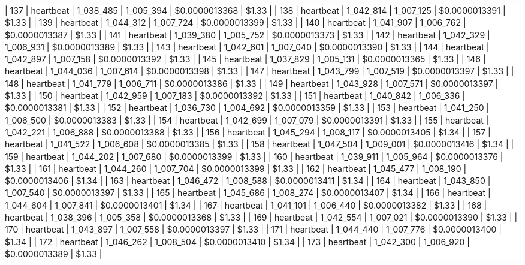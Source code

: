 | 137 | heartbeat   | 1_038_485    | 1_005_394 | $0.0000013368 | $1.33             |
| 138 | heartbeat   | 1_042_814    | 1_007_125 | $0.0000013391 | $1.33             |
| 139 | heartbeat   | 1_044_312    | 1_007_724 | $0.0000013399 | $1.33             |
| 140 | heartbeat   | 1_041_907    | 1_006_762 | $0.0000013387 | $1.33             |
| 141 | heartbeat   | 1_039_380    | 1_005_752 | $0.0000013373 | $1.33             |
| 142 | heartbeat   | 1_042_329    | 1_006_931 | $0.0000013389 | $1.33             |
| 143 | heartbeat   | 1_042_601    | 1_007_040 | $0.0000013390 | $1.33             |
| 144 | heartbeat   | 1_042_897    | 1_007_158 | $0.0000013392 | $1.33             |
| 145 | heartbeat   | 1_037_829    | 1_005_131 | $0.0000013365 | $1.33             |
| 146 | heartbeat   | 1_044_036    | 1_007_614 | $0.0000013398 | $1.33             |
| 147 | heartbeat   | 1_043_799    | 1_007_519 | $0.0000013397 | $1.33             |
| 148 | heartbeat   | 1_041_779    | 1_006_711 | $0.0000013386 | $1.33             |
| 149 | heartbeat   | 1_043_928    | 1_007_571 | $0.0000013397 | $1.33             |
| 150 | heartbeat   | 1_042_959    | 1_007_183 | $0.0000013392 | $1.33             |
| 151 | heartbeat   | 1_040_842    | 1_006_336 | $0.0000013381 | $1.33             |
| 152 | heartbeat   | 1_036_730    | 1_004_692 | $0.0000013359 | $1.33             |
| 153 | heartbeat   | 1_041_250    | 1_006_500 | $0.0000013383 | $1.33             |
| 154 | heartbeat   | 1_042_699    | 1_007_079 | $0.0000013391 | $1.33             |
| 155 | heartbeat   | 1_042_221    | 1_006_888 | $0.0000013388 | $1.33             |
| 156 | heartbeat   | 1_045_294    | 1_008_117 | $0.0000013405 | $1.34             |
| 157 | heartbeat   | 1_041_522    | 1_006_608 | $0.0000013385 | $1.33             |
| 158 | heartbeat   | 1_047_504    | 1_009_001 | $0.0000013416 | $1.34             |
| 159 | heartbeat   | 1_044_202    | 1_007_680 | $0.0000013399 | $1.33             |
| 160 | heartbeat   | 1_039_911    | 1_005_964 | $0.0000013376 | $1.33             |
| 161 | heartbeat   | 1_044_260    | 1_007_704 | $0.0000013399 | $1.33             |
| 162 | heartbeat   | 1_045_477    | 1_008_190 | $0.0000013406 | $1.34             |
| 163 | heartbeat   | 1_046_472    | 1_008_588 | $0.0000013411 | $1.34             |
| 164 | heartbeat   | 1_043_850    | 1_007_540 | $0.0000013397 | $1.33             |
| 165 | heartbeat   | 1_045_686    | 1_008_274 | $0.0000013407 | $1.34             |
| 166 | heartbeat   | 1_044_604    | 1_007_841 | $0.0000013401 | $1.34             |
| 167 | heartbeat   | 1_041_101    | 1_006_440 | $0.0000013382 | $1.33             |
| 168 | heartbeat   | 1_038_396    | 1_005_358 | $0.0000013368 | $1.33             |
| 169 | heartbeat   | 1_042_554    | 1_007_021 | $0.0000013390 | $1.33             |
| 170 | heartbeat   | 1_043_897    | 1_007_558 | $0.0000013397 | $1.33             |
| 171 | heartbeat   | 1_044_440    | 1_007_776 | $0.0000013400 | $1.34             |
| 172 | heartbeat   | 1_046_262    | 1_008_504 | $0.0000013410 | $1.34             |
| 173 | heartbeat   | 1_042_300    | 1_006_920 | $0.0000013389 | $1.33             |